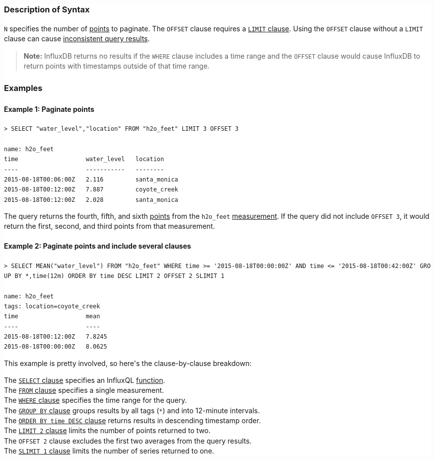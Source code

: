 ### Description of Syntax
`N` specifies the number of [points](/influxdb/v1.5/concepts/glossary/#point) to paginate.
The `OFFSET` clause requires a [`LIMIT` clause](#the-limit-clause).
Using the `OFFSET` clause without a `LIMIT` clause can cause [inconsistent
query results](https://github.com/influxdata/influxdb/issues/7577).

> **Note:** InfluxDB returns no results if the `WHERE` clause includes a time
range and the `OFFSET` clause would cause InfluxDB to return points with
timestamps outside of that time range.

### Examples

#### Example 1: Paginate points
```
> SELECT "water_level","location" FROM "h2o_feet" LIMIT 3 OFFSET 3

name: h2o_feet
time                   water_level   location
----                   -----------   --------
2015-08-18T00:06:00Z   2.116         santa_monica
2015-08-18T00:12:00Z   7.887         coyote_creek
2015-08-18T00:12:00Z   2.028         santa_monica
```

The query returns the fourth, fifth, and sixth [points](/influxdb/v1.5/concepts/glossary/#point) from the `h2o_feet` [measurement](/influxdb/v1.5/concepts/glossary/#measurement).
If the query did not include `OFFSET 3`, it would return the first, second,
and third points from that measurement.

#### Example 2: Paginate points and include several clauses
```
> SELECT MEAN("water_level") FROM "h2o_feet" WHERE time >= '2015-08-18T00:00:00Z' AND time <= '2015-08-18T00:42:00Z' GROUP BY *,time(12m) ORDER BY time DESC LIMIT 2 OFFSET 2 SLIMIT 1

name: h2o_feet
tags: location=coyote_creek
time                   mean
----                   ----
2015-08-18T00:12:00Z   7.8245
2015-08-18T00:00:00Z   8.0625
```

This example is pretty involved, so here's the clause-by-clause breakdown:

The [`SELECT` clause](#the-basic-select-statement) specifies an InfluxQL [function](/influxdb/v1.5/query_language/functions).  
The [`FROM` clause](#the-basic-select-statement) specifies a single measurement.  
The [`WHERE` clause](#the-where-clause) specifies the time range for the query.  
The [`GROUP BY` clause](#the-group-by-clause) groups results by all tags  (`*`) and into 12-minute intervals.  
The [`ORDER BY time DESC` clause](#order-by-time-desc) returns results in descending timestamp order.  
The [`LIMIT 2` clause](#the-limit-clause) limits the number of points returned to two.  
The `OFFSET 2` clause excludes the first two averages from the query results.  
The [`SLIMIT 1` clause](#the-slimit-clause) limits the number of series returned to one.
